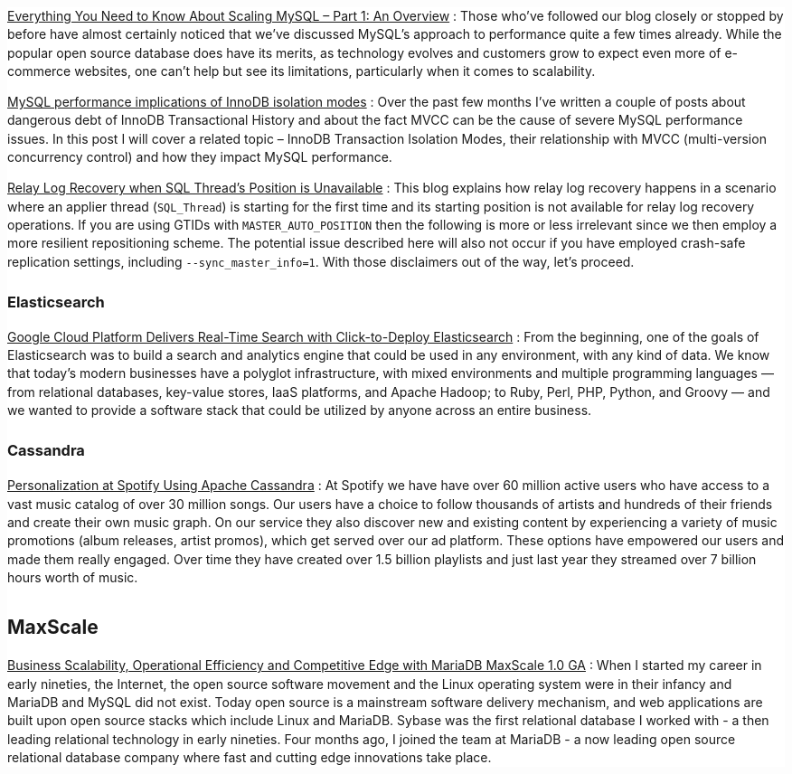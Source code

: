 [Everything You Need to Know About Scaling MySQL – Part 1: An Overview](http://blog.clustrix.com/2015/01/06/everything-need-know-scaling-mysql-part-1-overview/)
: Those who’ve followed our blog closely or stopped by before have almost certainly noticed that we’ve discussed MySQL’s approach to performance quite a few times already. While the popular open source database does have its merits, as technology evolves and customers grow to expect even more of e-commerce websites, one can’t help but see its limitations, particularly when it comes to scalability.

[MySQL performance implications of InnoDB isolation modes](http://www.percona.com/blog/2015/01/14/mysql-performance-implications-of-innodb-isolation-modes/)
: Over the past few months I’ve written a couple of posts about dangerous debt of InnoDB Transactional History and about the fact MVCC can be the cause of severe MySQL performance issues. In this post I will cover a related topic – InnoDB Transaction Isolation Modes, their relationship with MVCC (multi-version concurrency control) and how they impact MySQL performance.

[Relay Log Recovery when SQL Thread’s Position is Unavailable](http://mysqlserverteam.com/relay-log-recovery-when-sql-threads-position-is-unavailable/)
: This blog explains how relay log recovery happens in a scenario where an applier thread (`SQL_Thread`) is starting for the first time and its starting position is not available for relay log recovery operations. If you are using GTIDs with `MASTER_AUTO_POSITION` then the following is more or less irrelevant since we then employ a more resilient repositioning scheme. The potential issue described here will also not occur if you have employed crash-safe replication settings, including `--sync_master_info=1`. With those disclaimers out of the way, let’s proceed.

### Elasticsearch

[Google Cloud Platform Delivers Real-Time Search with Click-to-Deploy Elasticsearch](http://www.elasticsearch.org/blog/google-cloud-platform-delivers-real-time-search-with-click-to-deploy-elasticsearch/)
: From the beginning, one of the goals of Elasticsearch was to build a search and analytics engine that could be used in any environment, with any kind of data. We know that today’s modern businesses have a polyglot infrastructure, with mixed environments and multiple programming languages — from relational databases, key-value stores, IaaS platforms, and Apache Hadoop; to Ruby, Perl, PHP, Python, and Groovy — and we wanted to provide a software stack that could be utilized by anyone across an entire business. 

### Cassandra

[Personalization at Spotify Using Apache Cassandra](http://planetcassandra.org/blog/personalization-at-spotify-using-apache-cassandra/)
: At Spotify we have have over 60 million active users who have access to a vast music catalog of over 30 million songs. Our users have a choice to follow thousands of artists and hundreds of their friends and create their own music graph. On our service they also discover new and existing content by experiencing a variety of music promotions (album releases, artist promos), which get served over our ad platform. These options have empowered our users and made them really engaged. Over time they have created over 1.5 billion playlists and just last year they streamed over 7 billion hours worth of music.

## MaxScale

[Business Scalability, Operational Efficiency and Competitive Edge with MariaDB MaxScale 1.0 GA](https://mariadb.com/blog/business-scalability-operational-efficiency-and-competitive-edge-mariadb-maxscale-10-ga)
: When I started my career in early nineties, the Internet, the open source software movement and the Linux operating system were in their infancy and MariaDB and MySQL did not exist. Today open source is a mainstream software delivery mechanism, and web applications are built upon open source stacks which include Linux and MariaDB. Sybase was the first relational database I worked with - a then leading relational technology in early nineties. Four months ago, I joined the team at MariaDB - a now leading open source relational database company where fast and cutting edge innovations take place.
